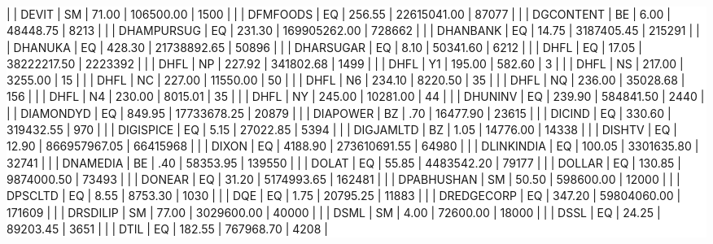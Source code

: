 |  | DEVIT | SM | 71.00 | 106500.00 | 1500 |
|  | DFMFOODS | EQ | 256.55 | 22615041.00 | 87077 |
|  | DGCONTENT | BE | 6.00 | 48448.75 | 8213 |
|  | DHAMPURSUG | EQ | 231.30 | 169905262.00 | 728662 |
|  | DHANBANK | EQ | 14.75 | 3187405.45 | 215291 |
|  | DHANUKA | EQ | 428.30 | 21738892.65 | 50896 |
|  | DHARSUGAR | EQ | 8.10 | 50341.60 | 6212 |
|  | DHFL | EQ | 17.05 | 38222217.50 | 2223392 |
|  | DHFL | NP | 227.92 | 341802.68 | 1499 |
|  | DHFL | Y1 | 195.00 | 582.60 | 3 |
|  | DHFL | NS | 217.00 | 3255.00 | 15 |
|  | DHFL | NC | 227.00 | 11550.00 | 50 |
|  | DHFL | N6 | 234.10 | 8220.50 | 35 |
|  | DHFL | NQ | 236.00 | 35028.68 | 156 |
|  | DHFL | N4 | 230.00 | 8015.01 | 35 |
|  | DHFL | NY | 245.00 | 10281.00 | 44 |
|  | DHUNINV | EQ | 239.90 | 584841.50 | 2440 |
|  | DIAMONDYD | EQ | 849.95 | 17733678.25 | 20879 |
|  | DIAPOWER | BZ | .70 | 16477.90 | 23615 |
|  | DICIND | EQ | 330.60 | 319432.55 | 970 |
|  | DIGISPICE | EQ | 5.15 | 27022.85 | 5394 |
|  | DIGJAMLTD | BZ | 1.05 | 14776.00 | 14338 |
|  | DISHTV | EQ | 12.90 | 866957967.05 | 66415968 |
|  | DIXON | EQ | 4188.90 | 273610691.55 | 64980 |
|  | DLINKINDIA | EQ | 100.05 | 3301635.80 | 32741 |
|  | DNAMEDIA | BE | .40 | 58353.95 | 139550 |
|  | DOLAT | EQ | 55.85 | 4483542.20 | 79177 |
|  | DOLLAR | EQ | 130.85 | 9874000.50 | 73493 |
|  | DONEAR | EQ | 31.20 | 5174993.65 | 162481 |
|  | DPABHUSHAN | SM | 50.50 | 598600.00 | 12000 |
|  | DPSCLTD | EQ | 8.55 | 8753.30 | 1030 |
|  | DQE | EQ | 1.75 | 20795.25 | 11883 |
|  | DREDGECORP | EQ | 347.20 | 59804060.00 | 171609 |
|  | DRSDILIP | SM | 77.00 | 3029600.00 | 40000 |
|  | DSML | SM | 4.00 | 72600.00 | 18000 |
|  | DSSL | EQ | 24.25 | 89203.45 | 3651 |
|  | DTIL | EQ | 182.55 | 767968.70 | 4208 |